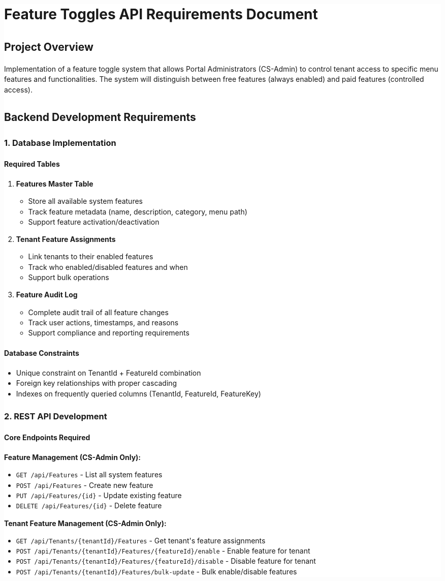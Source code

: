 # Feature Toggles API Requirements Document

## Project Overview

Implementation of a feature toggle system that allows Portal Administrators (CS-Admin) to control tenant access to specific menu features and functionalities. The system will distinguish between free features (always enabled) and paid features (controlled access).

## Backend Development Requirements

### 1. Database Implementation

#### Required Tables

1. **Features Master Table**

    - Store all available system features
    - Track feature metadata (name, description, category, menu path)
    - Support feature activation/deactivation

2. **Tenant Feature Assignments**

    - Link tenants to their enabled features
    - Track who enabled/disabled features and when
    - Support bulk operations

3. **Feature Audit Log**
    - Complete audit trail of all feature changes
    - Track user actions, timestamps, and reasons
    - Support compliance and reporting requirements

#### Database Constraints

-   Unique constraint on TenantId + FeatureId combination
-   Foreign key relationships with proper cascading
-   Indexes on frequently queried columns (TenantId, FeatureId, FeatureKey)

### 2. REST API Development

#### Core Endpoints Required

**Feature Management (CS-Admin Only):**

-   `GET /api/Features` - List all system features
-   `POST /api/Features` - Create new feature
-   `PUT /api/Features/{id}` - Update existing feature
-   `DELETE /api/Features/{id}` - Delete feature

**Tenant Feature Management (CS-Admin Only):**

-   `GET /api/Tenants/{tenantId}/Features` - Get tenant's feature assignments
-   `POST /api/Tenants/{tenantId}/Features/{featureId}/enable` - Enable feature for tenant
-   `POST /api/Tenants/{tenantId}/Features/{featureId}/disable` - Disable feature for tenant
-   `POST /api/Tenants/{tenantId}/Features/bulk-update` - Bulk enable/disable features
